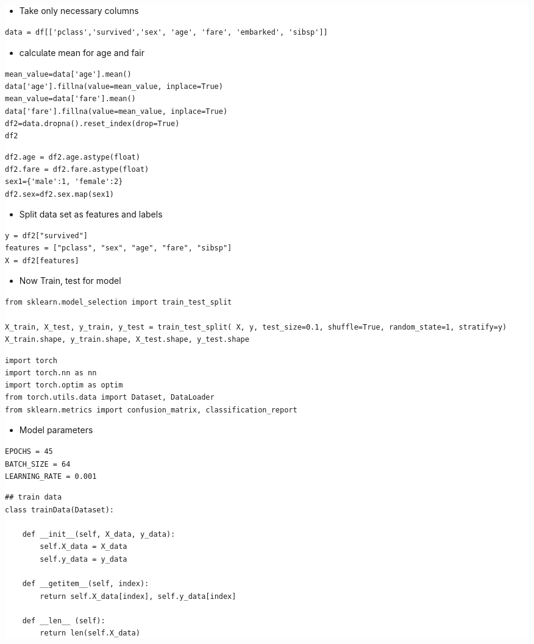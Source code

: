 - Take only necessary columns

```
data = df[['pclass','survived','sex', 'age', 'fare', 'embarked', 'sibsp']]
```

- calculate mean for age and fair

```
mean_value=data['age'].mean()
data['age'].fillna(value=mean_value, inplace=True)
mean_value=data['fare'].mean()
data['fare'].fillna(value=mean_value, inplace=True)
df2=data.dropna().reset_index(drop=True)
df2
```

```
df2.age = df2.age.astype(float)
df2.fare = df2.fare.astype(float)
sex1={'male':1, 'female':2}
df2.sex=df2.sex.map(sex1)
```

- Split data set as features and labels

```
y = df2["survived"]
features = ["pclass", "sex", "age", "fare", "sibsp"]
X = df2[features]
```

- Now Train, test for model

```
from sklearn.model_selection import train_test_split

X_train, X_test, y_train, y_test = train_test_split( X, y, test_size=0.1, shuffle=True, random_state=1, stratify=y)
X_train.shape, y_train.shape, X_test.shape, y_test.shape
```

```
import torch
import torch.nn as nn
import torch.optim as optim
from torch.utils.data import Dataset, DataLoader
from sklearn.metrics import confusion_matrix, classification_report
```

- Model parameters

```
EPOCHS = 45
BATCH_SIZE = 64
LEARNING_RATE = 0.001
```

```
## train data
class trainData(Dataset):
    
    def __init__(self, X_data, y_data):
        self.X_data = X_data
        self.y_data = y_data
        
    def __getitem__(self, index):
        return self.X_data[index], self.y_data[index]
        
    def __len__ (self):
        return len(self.X_data)

```